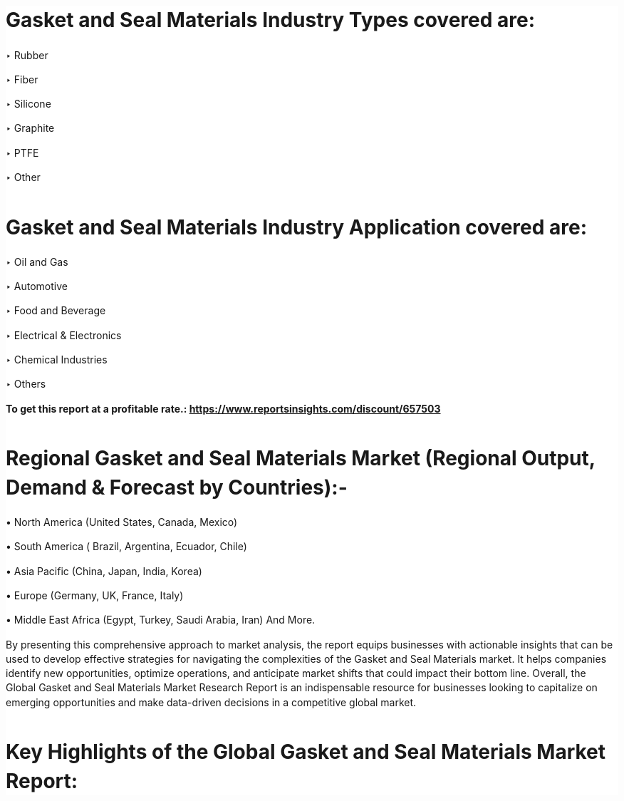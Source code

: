 # <strong>Gasket and Seal Materials Industry Types covered are:</strong>

‣ Rubber

‣ Fiber

‣ Silicone

‣ Graphite

‣ PTFE

‣ Other

# <strong>Gasket and Seal Materials Industry Application covered are:</strong>

‣ Oil and Gas

‣ Automotive

‣ Food and Beverage

‣ Electrical & Electronics

‣ Chemical Industries

‣ Others

<strong>To get this report at a profitable rate.: <a href=https://www.reportsinsights.com/discount/657503>https://www.reportsinsights.com/discount/657503</a></strong></font>

# <strong>Regional Gasket and Seal Materials Market (Regional Output, Demand &amp; Forecast by Countries):-</strong>

• North America (United States, Canada, Mexico)

• South America ( Brazil, Argentina, Ecuador, Chile)

• Asia Pacific (China, Japan, India, Korea)

• Europe (Germany, UK, France, Italy)

• Middle East Africa (Egypt, Turkey, Saudi Arabia, Iran) And More.

By presenting this comprehensive approach to market analysis, the report equips businesses with actionable insights that can be used to develop effective strategies for navigating the complexities of the Gasket and Seal Materials market. It helps companies identify new opportunities, optimize operations, and anticipate market shifts that could impact their bottom line. Overall, the Global Gasket and Seal Materials Market Research Report is an indispensable resource for businesses looking to capitalize on emerging opportunities and make data-driven decisions in a competitive global market.

# <strong>Key Highlights of the Global Gasket and Seal Materials Market Report:</strong>
